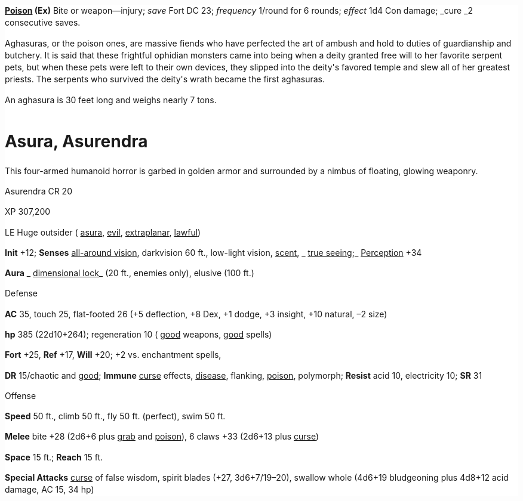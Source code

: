 **[Poison](monster_dir/universalMonsterRules#_poison-(ex-or-su)) (Ex)** Bite or weapon—injury; _save_ Fort DC 23; _frequency_ 1/round for 6 rounds; _effect_ 1d4 Con damage; _cure _2 consecutive saves.

Aghasuras, or the poison ones, are massive fiends who have perfected the art of ambush and hold to duties of guardianship and butchery. It is said that these frightful ophidian monsters came into being when a deity granted free will to her favorite serpent pets, but when these pets were left to their own devices, they slipped into the deity's favored temple and slew all of her greatest priests. The serpents who survived the deity's wrath became the first aghasuras.

An aghasura is 30 feet long and weighs nearly 7 tons.

# Asura, Asurendra

This four-armed humanoid horror is garbed in golden armor and surrounded by a nimbus of floating, glowing weaponry.

Asurendra CR 20

XP 307,200

LE Huge outsider ( [asura](monster_dir/creatureTypes#_asura-subtype), [evil](monsters/creatureTypes#_evil-subtype), [extraplanar](monster_dir/creatureTypes#_extraplanar-subtype), [lawful](monsters/creatureTypes#_lawful-subtype))

**Init** +12; **Senses** [all-around vision](monster_dir/universalMonsterRules#_all-around-vision), darkvision 60 ft., low-light vision, [scent](monsters/universalMonsterRules#_scent), _ [true seeing](spell_dir/trueSeeing#_true-seeing);_ [Perception](skills/perception#_perception) +34

**Aura** _ [dimensional lock](spell_dir/dimensionalLock#_dimensional-lock)_ (20 ft., enemies only), elusive (100 ft.)

Defense

**AC** 35, touch 25, flat-footed 26 (+5 deflection, +8 Dex, +1 dodge, +3 insight, +10 natural, –2 size)

**hp** 385 (22d10+264); regeneration 10 ( [good](monsters/creatureTypes#_good-subtype) weapons, [good](monster_dir/creatureTypes#_good-subtype) spells)

**Fort** +25, **Ref** +17, **Will** +20; +2 vs. enchantment spells,

**DR** 15/chaotic and [good](monster_dir/creatureTypes#_good-subtype); **Immune** [curse](monsters/universalMonsterRules#_curse) effects, [disease](monster_dir/universalMonsterRules#_disease-(ex-or-su)), flanking, [poison](monsters/universalMonsterRules#_poison-(ex-or-su)), polymorph; **Resist** acid 10, electricity 10; **SR** 31

Offense

**Speed** 50 ft., climb 50 ft., fly 50 ft. (perfect), swim 50 ft.

**Melee** bite +28 (2d6+6 plus [grab](monster_dir/universalMonsterRules#_grab) and [poison](monsters/universalMonsterRules#_poison-(ex-or-su))), 6 claws +33 (2d6+13 plus [curse](monster_dir/universalMonsterRules#_curse))

**Space** 15 ft.; **Reach** 15 ft.

**Special Attacks** [curse](monsters/universalMonsterRules#_curse) of false wisdom, spirit blades (+27, 3d6+7/19–20), swallow whole (4d6+19 bludgeoning plus 4d8+12 acid damage, AC 15, 34 hp)
